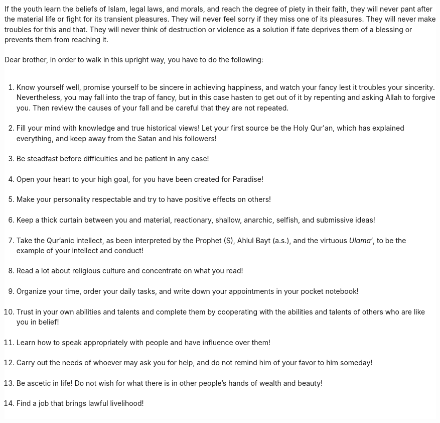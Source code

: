  If the youth learn the beliefs of Islam, legal laws, and morals, and
reach the degree of piety in their faith, they will never pant after the
material life or fight for its transient pleasures. They will never feel
sorry if they miss one of its pleasures. They will never make troubles
for this and that. They will never think of destruction or violence as a
solution if fate deprives them of a blessing or prevents them from
reaching it.  
    
 Dear brother, in order to walk in this upright way, you have to do the
following:  
    
 1. Know yourself well, promise yourself to be sincere in achieving
happiness, and watch your fancy lest it troubles your sincerity.
Nevertheless, you may fall into the trap of fancy, but in this case
hasten to get out of it by repenting and asking Allah to forgive you.
Then review the causes of your fall and be careful that they are not
repeated.  
    
 2. Fill your mind with knowledge and true historical views! Let your
first source be the Holy Qur'an, which has explained everything, and
keep away from the Satan and his followers!  
    
 3. Be steadfast before difficulties and be patient in any case!  
    
 4. Open your heart to your high goal, for you have been created for
Paradise!  
    
 5. Make your personality respectable and try to have positive effects
on others!  
    
 6. Keep a thick curtain between you and material, reactionary, shallow,
anarchic, selfish, and submissive ideas!  
    
 7. Take the Qur’anic intellect, as been interpreted by the Prophet (S),
Ahlul Bayt (a.s.), and the virtuous *Ulama’*, to be the example of your
intellect and conduct!  
    
 8. Read a lot about religious culture and concentrate on what you
read!  
    
 9. Organize your time, order your daily tasks, and write down your
appointments in your pocket notebook!  
    
 10. Trust in your own abilities and talents and complete them by
cooperating with the abilities and talents of others who are like you in
belief!  
    
 11. Learn how to speak appropriately with people and have influence
over them!  
    
 12. Carry out the needs of whoever may ask you for help, and do not
remind him of your favor to him someday!  
    
 13. Be ascetic in life! Do not wish for what there is in other people’s
hands of wealth and beauty!  
    
 14. Find a job that brings lawful livelihood!  
    
